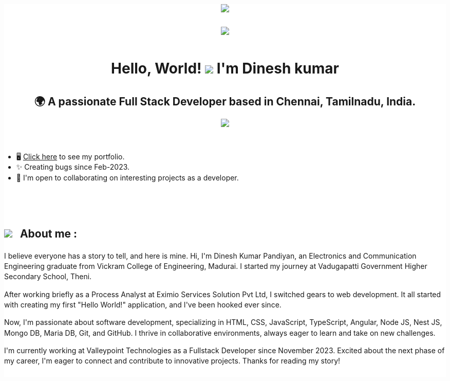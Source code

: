 ###

<div align="center">
<img src="https://user-images.githubusercontent.com/74038190/229223263-cf2e4b07-2615-4f87-9c38-e37600f8381a.gif" width="300">
</div>

###

<div align="center"><img src="https://user-images.githubusercontent.com/74038190/212284115-f47cd8ff-2ffb-4b04-b5bf-4d1c14c0247f.gif" width="1000"></div>

<h1 align="center">
  Hello, World! 
  <span><img src="https://user-images.githubusercontent.com/74038190/214644152-52f47eb3-5e31-4f47-8758-05c9468d5596.gif" width="40"></span> 
  I'm Dinesh kumar
</h1>

<h2 align="center">🌍 A passionate Full Stack Developer based in Chennai, Tamilnadu, India.</h2>

<div align="center"><img src="https://user-images.githubusercontent.com/74038190/212284115-f47cd8ff-2ffb-4b04-b5bf-4d1c14c0247f.gif" width="1000"></div>

<br>

###

*  🖥️  <a target="_blank" rel="noreferrer" href='https://dineshkumarpandiyan.github.io/portfolio/'>Click here</a> to see my portfolio.
*  ✨  Creating bugs since Feb-2023.
*  🤝  I'm open to collaborating on interesting projects as a developer.

<br><br>

###

<h2 align="left">
  <span><img src="https://github.com/Anmol-Baranwal/Cool-GIFs-For-GitHub/assets/74038190/47eb2734-addb-46da-b4dd-5e1616cd3853" width="50"></span> &nbsp;
  About me :
</h2>
I believe everyone has a story to tell, and here is mine. Hi, I'm Dinesh Kumar Pandiyan, an Electronics and Communication Engineering graduate from Vickram College of Engineering, Madurai. I started my journey at Vadugapatti Government Higher Secondary School, Theni.

After working briefly as a Process Analyst at Eximio Services Solution Pvt Ltd, I switched gears to web development. It all started with creating my first "Hello World!" application, and I've been hooked ever since.

Now, I'm passionate about software development, specializing in HTML, CSS, JavaScript, TypeScript, Angular, Node JS, Nest JS, Mongo DB, Maria DB, Git, and GitHub. I thrive in collaborative environments, always eager to learn and take on new challenges.

I'm currently working at Valleypoint Technologies as a Fullstack Developer since November 2023. Excited about the next phase of my career, I'm eager to connect and contribute to innovative projects. Thanks for reading my story!
<br><br>

###
